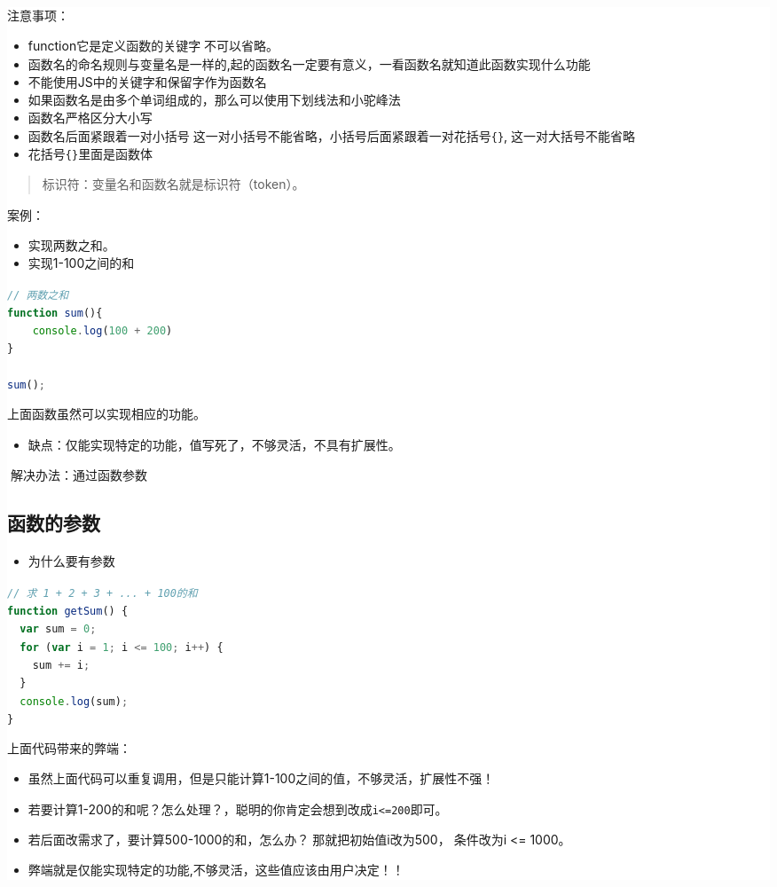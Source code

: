 注意事项：

- function它是定义函数的关键字 不可以省略。
- 函数名的命名规则与变量名是一样的,起的函数名一定要有意义，一看函数名就知道此函数实现什么功能
- 不能使用JS中的关键字和保留字作为函数名
- 如果函数名是由多个单词组成的，那么可以使用下划线法和小驼峰法
- 函数名严格区分大小写
- 函数名后面紧跟着一对小括号 这一对小括号不能省略，小括号后面紧跟着一对花括号`{}`, 这一对大括号不能省略
- 花括号`{}`里面是函数体



> 标识符：变量名和函数名就是标识符（token）。

案例：

- 实现两数之和。
- 实现1-100之间的和

```javascript
// 两数之和
function sum(){
    console.log(100 + 200)
}

sum(); 
```

 上面函数虽然可以实现相应的功能。

- 缺点：仅能实现特定的功能，值写死了，不够灵活，不具有扩展性。

​    解决办法：通过函数参数



## 函数的参数

- 为什么要有参数

```javascript
// 求 1 + 2 + 3 + ... + 100的和
function getSum() {
  var sum = 0;
  for (var i = 1; i <= 100; i++) {
    sum += i;
  }
  console.log(sum);
}
```

上面代码带来的弊端：

- 虽然上面代码可以重复调用，但是只能计算1-100之间的值，不够灵活，扩展性不强！

- 若要计算1-200的和呢？怎么处理？，聪明的你肯定会想到改成`i<=200`即可。

- 若后面改需求了，要计算500-1000的和，怎么办？ 那就把初始值i改为500， 条件改为i <= 1000。

- 弊端就是仅能实现特定的功能,不够灵活，这些值应该由用户决定！！
